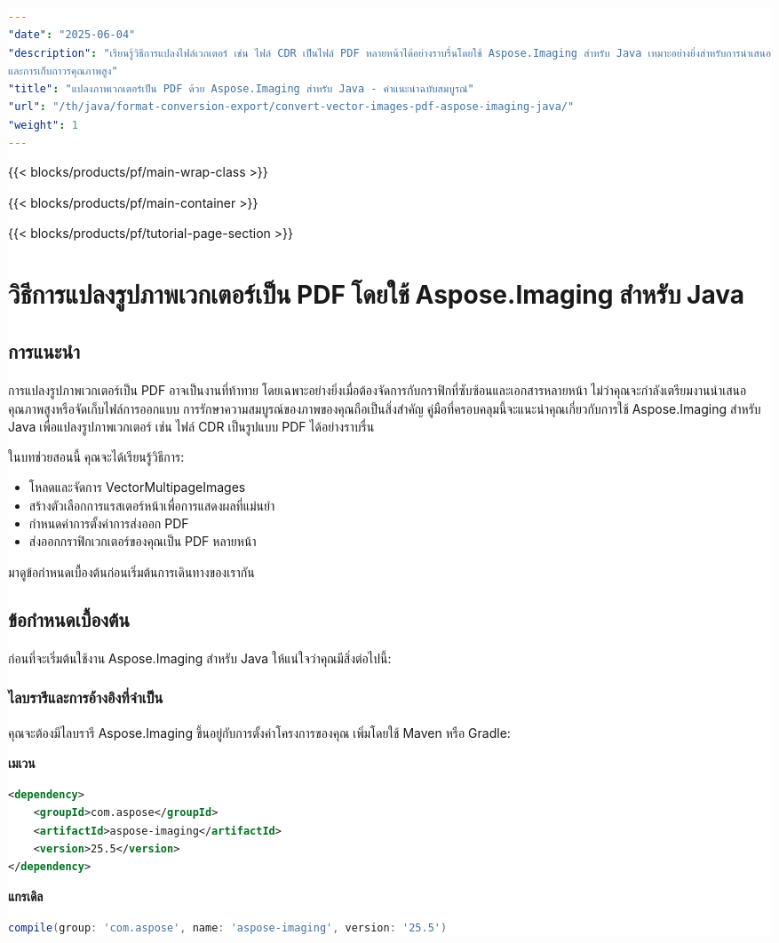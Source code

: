 ```yaml
---
"date": "2025-06-04"
"description": "เรียนรู้วิธีการแปลงไฟล์เวกเตอร์ เช่น ไฟล์ CDR เป็นไฟล์ PDF หลายหน้าได้อย่างราบรื่นโดยใช้ Aspose.Imaging สำหรับ Java เหมาะอย่างยิ่งสำหรับการนำเสนอและการเก็บถาวรคุณภาพสูง"
"title": "แปลงภาพเวกเตอร์เป็น PDF ด้วย Aspose.Imaging สำหรับ Java - คำแนะนำฉบับสมบูรณ์"
"url": "/th/java/format-conversion-export/convert-vector-images-pdf-aspose-imaging-java/"
"weight": 1
---
```


{{< blocks/products/pf/main-wrap-class >}}

{{< blocks/products/pf/main-container >}}

{{< blocks/products/pf/tutorial-page-section >}}
# วิธีการแปลงรูปภาพเวกเตอร์เป็น PDF โดยใช้ Aspose.Imaging สำหรับ Java

## การแนะนำ

การแปลงรูปภาพเวกเตอร์เป็น PDF อาจเป็นงานที่ท้าทาย โดยเฉพาะอย่างยิ่งเมื่อต้องจัดการกับกราฟิกที่ซับซ้อนและเอกสารหลายหน้า ไม่ว่าคุณจะกำลังเตรียมงานนำเสนอคุณภาพสูงหรือจัดเก็บไฟล์การออกแบบ การรักษาความสมบูรณ์ของภาพของคุณถือเป็นสิ่งสำคัญ คู่มือที่ครอบคลุมนี้จะแนะนำคุณเกี่ยวกับการใช้ Aspose.Imaging สำหรับ Java เพื่อแปลงรูปภาพเวกเตอร์ เช่น ไฟล์ CDR เป็นรูปแบบ PDF ได้อย่างราบรื่น

ในบทช่วยสอนนี้ คุณจะได้เรียนรู้วิธีการ:

- โหลดและจัดการ VectorMultipageImages
- สร้างตัวเลือกการแรสเตอร์หน้าเพื่อการแสดงผลที่แม่นยำ
- กำหนดค่าการตั้งค่าการส่งออก PDF
- ส่งออกกราฟิกเวกเตอร์ของคุณเป็น PDF หลายหน้า

มาดูข้อกำหนดเบื้องต้นก่อนเริ่มต้นการเดินทางของเรากัน

## ข้อกำหนดเบื้องต้น

ก่อนที่จะเริ่มต้นใช้งาน Aspose.Imaging สำหรับ Java ให้แน่ใจว่าคุณมีสิ่งต่อไปนี้:

### ไลบรารีและการอ้างอิงที่จำเป็น

คุณจะต้องมีไลบรารี Aspose.Imaging ขึ้นอยู่กับการตั้งค่าโครงการของคุณ เพิ่มโดยใช้ Maven หรือ Gradle:

**เมเวน**
```xml
<dependency>
    <groupId>com.aspose</groupId>
    <artifactId>aspose-imaging</artifactId>
    <version>25.5</version>
</dependency>
```

**แกรเดิล**
```gradle
compile(group: 'com.aspose', name: 'aspose-imaging', version: '25.5')
```
